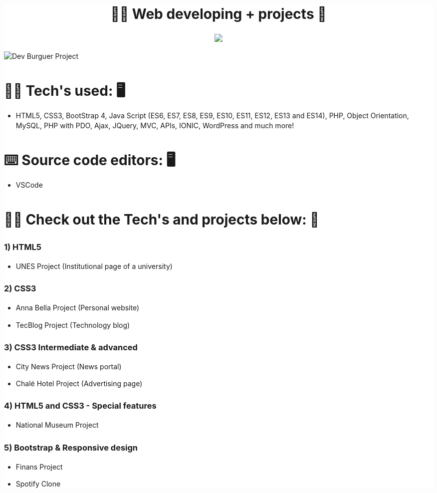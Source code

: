 # <h1 align="center">👨‍💻 Web developing + projects 📁</h1>

<p align="center"><img src="http://img.shields.io/static/v1?label=STATUS&message=23%&color=GREEN&style=for-the-badge"/></p>

<img src="https://www.pramukhdigital.com/wp-content/uploads/2018/07/New-PNC-Animated-Banners.gif" alt="Dev Burguer Project" width="1280" height="340">

# 🧑‍💻 Tech's used: 🖥️ </br>

- HTML5, CSS3, BootStrap 4, Java Script (ES6, ES7, ES8, ES9, ES10, ES11, ES12, ES13 and ES14), PHP, Object Orientation, MySQL, PHP with PDO, Ajax, JQuery, MVC, APIs, IONIC, WordPress and much more!
 
# ⌨️ Source code editors: 🖥️

- VSCode


# 🧑‍💻 Check out the Tech's and projects below: 📁

### 1) HTML5

- UNES Project (Institutional page of a university)



### 2) CSS3

- Anna Bella Project (Personal website)

- TecBlog Project (Technology blog)



### 3) CSS3 Intermediate & advanced

- City News Project (News portal)

- Chalé Hotel Project (Advertising page)



### 4) HTML5 and CSS3 - Special features

  - National Museum Project



### 5) Bootstrap & Responsive design

- Finans Project

- Spotify Clone


